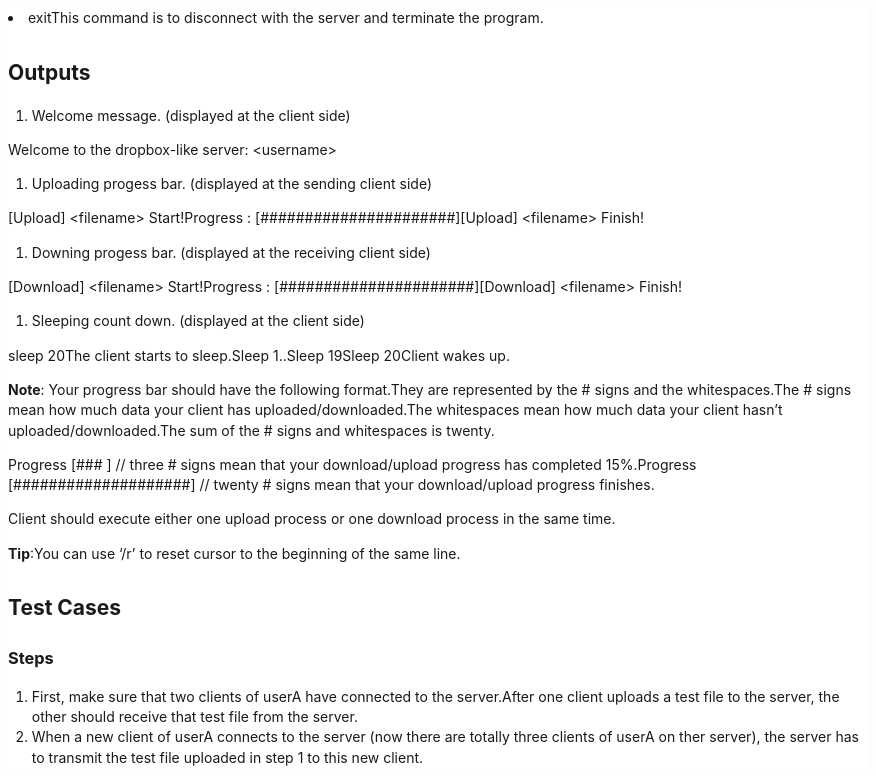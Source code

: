  <li>exitThis command is to disconnect with the server and terminate the program.</li>

</ol>

<h2>Outputs</h2>

<ol>

 <li>Welcome message. (displayed at the client side)</li>

</ol>

Welcome to the dropbox-like server: &lt;username&gt;

<ol>

 <li>Uploading progess bar. (displayed at the sending client side)</li>

</ol>

[Upload] &lt;filename&gt; Start!Progress : [######################][Upload] &lt;filename&gt; Finish!

<ol>

 <li>Downing progess bar. (displayed at the receiving client side)</li>

</ol>

[Download] &lt;filename&gt; Start!Progress : [######################][Download] &lt;filename&gt; Finish!

<ol>

 <li>Sleeping count down. (displayed at the client side)</li>

</ol>

sleep 20The client starts to sleep.Sleep 1..Sleep 19Sleep 20Client wakes up.

<strong>Note</strong>: Your progress bar should have the following format.They are represented by the # signs and the whitespaces.The # signs mean how much data your client has uploaded/downloaded.The whitespaces mean how much data your client hasn’t uploaded/downloaded.The sum of the # signs and whitespaces is twenty.

Progress [###                 ] // three # signs mean that your download/upload progress has completed 15%.Progress [####################] // twenty # signs mean that your download/upload progress finishes.

Client should execute either one upload process or one download process in the same time.

<strong>Tip</strong>:You can use ‘/r’ to reset cursor to the beginning of the same line.

<h2>Test Cases</h2>

<h3>Steps</h3>

<ol>

 <li>First, make sure that two clients of userA have connected to the server.After one client uploads a test file to the server, the other should receive that test file from the server.</li>

 <li>When a new client of userA connects to the server (now there are totally three clients of userA on ther server), the server has to transmit the test file uploaded in step 1 to this new client.</li>
